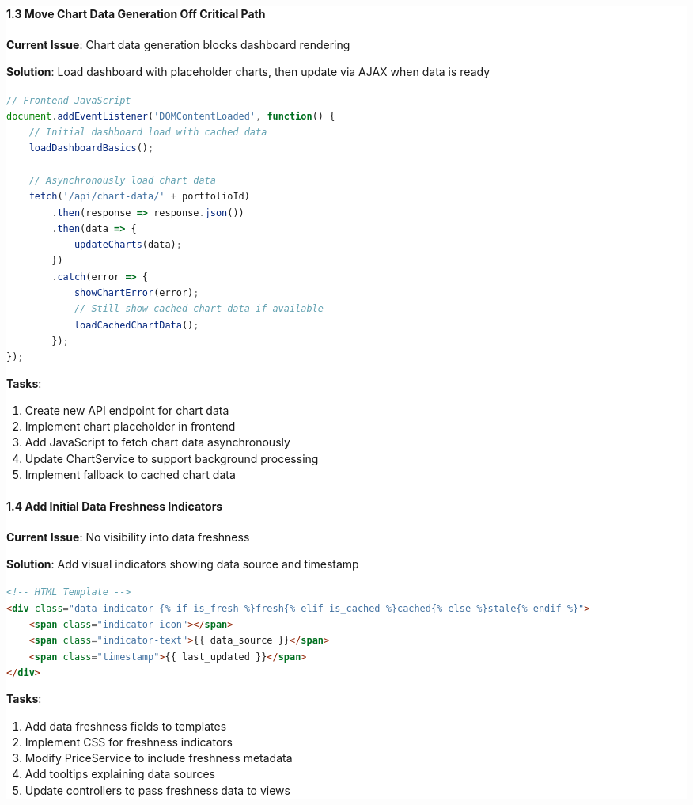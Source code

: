 #### 1.3 Move Chart Data Generation Off Critical Path

**Current Issue**: Chart data generation blocks dashboard rendering

**Solution**: Load dashboard with placeholder charts, then update via AJAX when data is ready

```javascript
// Frontend JavaScript
document.addEventListener('DOMContentLoaded', function() {
    // Initial dashboard load with cached data
    loadDashboardBasics();
    
    // Asynchronously load chart data
    fetch('/api/chart-data/' + portfolioId)
        .then(response => response.json())
        .then(data => {
            updateCharts(data);
        })
        .catch(error => {
            showChartError(error);
            // Still show cached chart data if available
            loadCachedChartData();
        });
});
```

**Tasks**:
1. Create new API endpoint for chart data
2. Implement chart placeholder in frontend
3. Add JavaScript to fetch chart data asynchronously
4. Update ChartService to support background processing
5. Implement fallback to cached chart data

#### 1.4 Add Initial Data Freshness Indicators

**Current Issue**: No visibility into data freshness

**Solution**: Add visual indicators showing data source and timestamp

```html
<!-- HTML Template -->
<div class="data-indicator {% if is_fresh %}fresh{% elif is_cached %}cached{% else %}stale{% endif %}">
    <span class="indicator-icon"></span>
    <span class="indicator-text">{{ data_source }}</span>
    <span class="timestamp">{{ last_updated }}</span>
</div>
```

**Tasks**:
1. Add data freshness fields to templates
2. Implement CSS for freshness indicators
3. Modify PriceService to include freshness metadata
4. Add tooltips explaining data sources
5. Update controllers to pass freshness data to views
